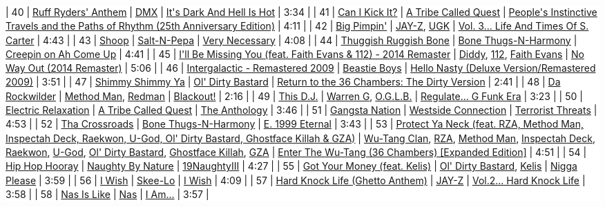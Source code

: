 | 40 | [Ruff Ryders' Anthem](https://open.spotify.com/track/1BKT2I9x4RGKaKqW4up34s) | [DMX](https://open.spotify.com/artist/1HwM5zlC5qNWhJtM00yXzG) | [It's Dark And Hell Is Hot](https://open.spotify.com/album/2xIhksIizs6gWdRBYdiTLc) | 3:34 |
| 41 | [Can I Kick It?](https://open.spotify.com/track/3Ti0GdlrotgwsAVBBugv0I) | [A Tribe Called Quest](https://open.spotify.com/artist/09hVIj6vWgoCDtT03h8ZCa) | [People's Instinctive Travels and the Paths of Rhythm \(25th Anniversary Edition\)](https://open.spotify.com/album/3kV0i1qqudjf0PGawJ4jck) | 4:11 |
| 42 | [Big Pimpin'](https://open.spotify.com/track/7m97yKVzPpXV9Z4ezEziOD) | [JAY\-Z](https://open.spotify.com/artist/3nFkdlSjzX9mRTtwJOzDYB), [UGK](https://open.spotify.com/artist/6ZhjJOJXXwnPS8PrXdmjLw) | [Vol\. 3..\. Life And Times Of S\. Carter](https://open.spotify.com/album/3rWJsuu7ukoZZhp7YYkjNZ) | 4:43 |
| 43 | [Shoop](https://open.spotify.com/track/0Pu71wxadDlB8fJXfjIjeJ) | [Salt\-N\-Pepa](https://open.spotify.com/artist/7wqtxqI3eo7Gn1P7SpP6cQ) | [Very Necessary](https://open.spotify.com/album/2W2EmEpud13QHlhCFS9P8g) | 4:08 |
| 44 | [Thuggish Ruggish Bone](https://open.spotify.com/track/7qHAjAL7CpadaZLamuBZRm) | [Bone Thugs\-N\-Harmony](https://open.spotify.com/artist/5spEJXLwD1sKUdC2bnOHPg) | [Creepin on Ah Come Up](https://open.spotify.com/album/5g2FfZVMvBqRmuHjNsaf3l) | 4:41 |
| 45 | [I'll Be Missing You \(feat\. Faith Evans & 112\) \- 2014 Remaster](https://open.spotify.com/track/1yy2DlSDtEt90d54rPDPXz) | [Diddy](https://open.spotify.com/artist/59wfkuBoNyhDMQGCljbUbA), [112](https://open.spotify.com/artist/7urq0VfqxEYEEiZUkebXT4), [Faith Evans](https://open.spotify.com/artist/5NDMothbpdpq2xHqSjrrWn) | [No Way Out \(2014 Remaster\)](https://open.spotify.com/album/33hEDxsIVGf7R6wRdZBQOw) | 5:06 |
| 46 | [Intergalactic \- Remastered 2009](https://open.spotify.com/track/5fpizYGbi5IQoEraj6FP0R) | [Beastie Boys](https://open.spotify.com/artist/03r4iKL2g2442PT9n2UKsx) | [Hello Nasty \(Deluxe Version/Remastered 2009\)](https://open.spotify.com/album/6eGYLONkDMja0MNtZWnRRB) | 3:51 |
| 47 | [Shimmy Shimmy Ya](https://open.spotify.com/track/3ABG1UQTk0eLYUAeWkmfMi) | [Ol' Dirty Bastard](https://open.spotify.com/artist/50NoVNy9GU1lCrDV8iGpyu) | [Return to the 36 Chambers: The Dirty Version](https://open.spotify.com/album/4tI4WJdTN5MzDMRMl2i7VR) | 2:41 |
| 48 | [Da Rockwilder](https://open.spotify.com/track/4anqYZt4APNlFwQixpbdZR) | [Method Man](https://open.spotify.com/artist/4VmEWwd8y9MCLwexFMdpwt), [Redman](https://open.spotify.com/artist/7xTKLpo7UCzXSnlH7fOIoM) | [Blackout!](https://open.spotify.com/album/5K9kD50P66neofCR8BoYxg) | 2:16 |
| 49 | [This D.J.](https://open.spotify.com/track/2ImuQo1g14CTR9hZAZD3aQ) | [Warren G](https://open.spotify.com/artist/2B4ZHz4QDWJTXPFPgO5peE), [O.G.L.B.](https://open.spotify.com/artist/23Ul4QNOkm2gasKycag0UK) | [Regulate… G Funk Era](https://open.spotify.com/album/2VMGv3inRLPM4GOMXf37qu) | 3:23 |
| 50 | [Electric Relaxation](https://open.spotify.com/track/0eEXcw3JLVXcRxYrVYMy68) | [A Tribe Called Quest](https://open.spotify.com/artist/09hVIj6vWgoCDtT03h8ZCa) | [The Anthology](https://open.spotify.com/album/3FAK4h4t9uV4JxzESXllAU) | 3:46 |
| 51 | [Gangsta Nation](https://open.spotify.com/track/65iyI1iybyv5ecsfBHSdUf) | [Westside Connection](https://open.spotify.com/artist/3zNM2tRfTX6LI1lN2PlrTt) | [Terrorist Threats](https://open.spotify.com/album/2fsMp83A31t6nqp1TvV7OB) | 4:53 |
| 52 | [Tha Crossroads](https://open.spotify.com/track/5KSJ9k1FYjFLnIRlJT2wF8) | [Bone Thugs\-N\-Harmony](https://open.spotify.com/artist/5spEJXLwD1sKUdC2bnOHPg) | [E\. 1999 Eternal](https://open.spotify.com/album/3r25XjxAmLMOhOWoV6X8N9) | 3:43 |
| 53 | [Protect Ya Neck \(feat\. RZA, Method Man, Inspectah Deck, Raekwon, U\-God, Ol' Dirty Bastard, Ghostface Killah & GZA\)](https://open.spotify.com/track/1Sgj10byiGzPpI2IrXSFEn) | [Wu\-Tang Clan](https://open.spotify.com/artist/34EP7KEpOjXcM2TCat1ISk), [RZA](https://open.spotify.com/artist/4iCwCMnqsNZ6atvRiADgtn), [Method Man](https://open.spotify.com/artist/4VmEWwd8y9MCLwexFMdpwt), [Inspectah Deck](https://open.spotify.com/artist/4OBbOrkD4geIjOLrICN3wO), [Raekwon](https://open.spotify.com/artist/2yQf6b8hxahZaT5dHlWaB1), [U\-God](https://open.spotify.com/artist/0G070wUUUBptmqGEKAAUVx), [Ol' Dirty Bastard](https://open.spotify.com/artist/50NoVNy9GU1lCrDV8iGpyu), [Ghostface Killah](https://open.spotify.com/artist/6FD0unjzGQhX3b6eMccMJe), [GZA](https://open.spotify.com/artist/6ns6XAOsw4B0nDUIovAOUO) | [Enter The Wu\-Tang \(36 Chambers\) \[Expanded Edition\]](https://open.spotify.com/album/3tQd5mwBtVyxCoEo4htGAV) | 4:51 |
| 54 | [Hip Hop Hooray](https://open.spotify.com/track/1SyQ6t9RdRBK0QUCS6a797) | [Naughty By Nature](https://open.spotify.com/artist/4Otx4bRLSfpah5kX8hdgDC) | [19NaughtyIII](https://open.spotify.com/album/1APlzmzWwXz3ElpmdWF5KA) | 4:27 |
| 55 | [Got Your Money \(feat\. Kelis\)](https://open.spotify.com/track/6YYd5MLpu45J0uLrMdivF7) | [Ol' Dirty Bastard](https://open.spotify.com/artist/50NoVNy9GU1lCrDV8iGpyu), [Kelis](https://open.spotify.com/artist/0IF46mUS8NXjgHabxk2MCM) | [Nigga Please](https://open.spotify.com/album/26ykyKCa7xOHOnzLdGARfz) | 3:59 |
| 56 | [I Wish](https://open.spotify.com/track/3LklW07tvdx2AHsgfi1Mng) | [Skee\-Lo](https://open.spotify.com/artist/55Pp4Ns5VfTSFsBraW7MQy) | [I Wish](https://open.spotify.com/album/34hLOvajp6WQOGlt6CNLSA) | 4:09 |
| 57 | [Hard Knock Life \(Ghetto Anthem\)](https://open.spotify.com/track/5Tl0HJvynZtKdSUMKbFVVX) | [JAY\-Z](https://open.spotify.com/artist/3nFkdlSjzX9mRTtwJOzDYB) | [Vol.2..\. Hard Knock Life](https://open.spotify.com/album/3j1xCJdBMCl6wYQXurz2tb) | 3:58 |
| 58 | [Nas Is Like](https://open.spotify.com/track/3gY6tiCNsuVi6s8kPV6aQg) | [Nas](https://open.spotify.com/artist/20qISvAhX20dpIbOOzGK3q) | [I Am...](https://open.spotify.com/album/4UhEjfIRx4tE1XRY21vwNa) | 3:57 |